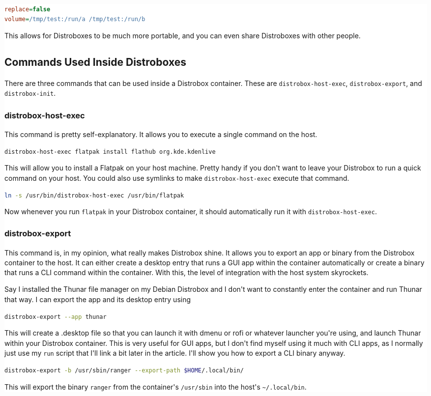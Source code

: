 ```ini 
replace=false
volume=/tmp/test:/run/a /tmp/test:/run/b
```

This allows for Distroboxes to be much more portable, and you can even share Distroboxes with other people.

## Commands Used Inside Distroboxes

There are three commands that can be used inside a Distrobox container. These are `distrobox-host-exec`, `distrobox-export`, and `distrobox-init`.

### distrobox-host-exec

This command is pretty self-explanatory. It allows you to execute a single command on the host. 

```bash
distrobox-host-exec flatpak install flathub org.kde.kdenlive
```

This will allow you to install a Flatpak on your host machine. Pretty handy if you don't want to leave your Distrobox to run a quick command on your host. You could also use symlinks to make `distrobox-host-exec` execute that command. 

```bash
ln -s /usr/bin/distrobox-host-exec /usr/bin/flatpak
```

Now whenever you run `flatpak` in your Distrobox container, it should automatically run it with `distrobox-host-exec`.

### distrobox-export

This command is, in my opinion, what really makes Distrobox shine. It allows you to export an app or binary from the Distrobox container to the host. It can either create a desktop entry that runs a GUI app within the container automatically or create a binary that runs a CLI command within the container. With this, the level of integration with the host system skyrockets.

Say I installed the Thunar file manager on my Debian Distrobox and I don't want to constantly enter the container and run Thunar that way. I can export the app and its desktop entry using 

```bash
distrobox-export --app thunar
```

This will create a .desktop file so that you can launch it with dmenu or rofi or whatever launcher you're using, and launch Thunar within your Distrobox container. This is very useful for GUI apps, but I don't find myself using it much with CLI apps, as I normally just use my `run` script that I'll link a bit later in the article. I'll show you how to export a CLI binary anyway.

```bash
distrobox-export -b /usr/sbin/ranger --export-path $HOME/.local/bin/
```

This will export the binary `ranger` from the container's `/usr/sbin` into the host's `~/.local/bin`.
